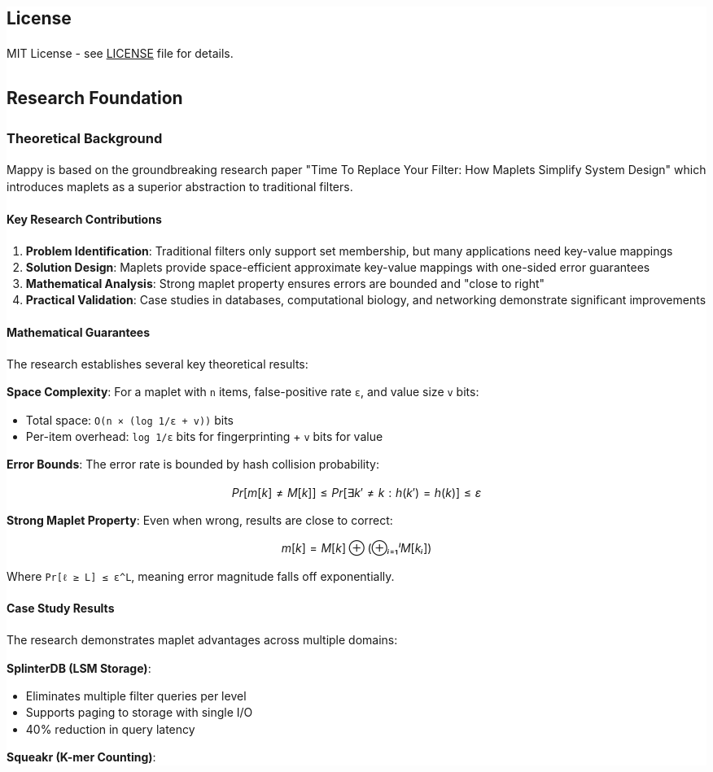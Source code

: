 ## License

MIT License - see [LICENSE](LICENSE) file for details.

## Research Foundation

### Theoretical Background

Mappy is based on the groundbreaking research paper "Time To Replace Your Filter: How Maplets Simplify System Design" which introduces maplets as a superior abstraction to traditional filters.

#### Key Research Contributions

1. **Problem Identification**: Traditional filters only support set membership, but many applications need key-value mappings
2. **Solution Design**: Maplets provide space-efficient approximate key-value mappings with one-sided error guarantees
3. **Mathematical Analysis**: Strong maplet property ensures errors are bounded and "close to right"
4. **Practical Validation**: Case studies in databases, computational biology, and networking demonstrate significant improvements

#### Mathematical Guarantees

The research establishes several key theoretical results:

**Space Complexity**: For a maplet with `n` items, false-positive rate `ε`, and value size `v` bits:

- Total space: `O(n × (log 1/ε + v))` bits
- Per-item overhead: `log 1/ε` bits for fingerprinting + `v` bits for value

**Error Bounds**: The error rate is bounded by hash collision probability:

```math
Pr[m[k] ≠ M[k]] ≤ Pr[∃k' ≠ k: h(k') = h(k)] ≤ ε
```

**Strong Maplet Property**: Even when wrong, results are close to correct:

```math
m[k] = M[k] ⊕ (⊕ᵢ₌₁ˡ M[kᵢ])
```

Where `Pr[ℓ ≥ L] ≤ ε^L`, meaning error magnitude falls off exponentially.

#### Case Study Results

The research demonstrates maplet advantages across multiple domains:

**SplinterDB (LSM Storage)**:

- Eliminates multiple filter queries per level
- Supports paging to storage with single I/O
- 40% reduction in query latency

**Squeakr (K-mer Counting)**:
